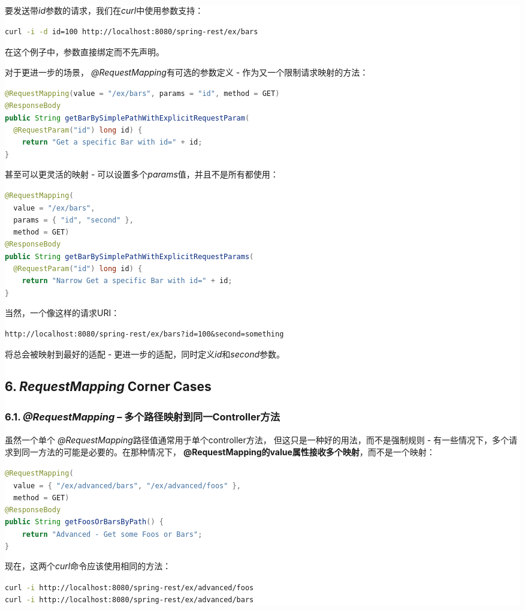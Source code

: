 要发送带*id*参数的请求，我们在*curl*中使用参数支持：
```sh
curl -i -d id=100 http://localhost:8080/spring-rest/ex/bars
```

在这个例子中，参数直接绑定而不先声明。

对于更进一步的场景， *@RequestMapping*有可选的参数定义 - 作为又一个限制请求映射的方法：
```java
@RequestMapping(value = "/ex/bars", params = "id", method = GET)
@ResponseBody
public String getBarBySimplePathWithExplicitRequestParam(
  @RequestParam("id") long id) {
    return "Get a specific Bar with id=" + id;
}
```
甚至可以更灵活的映射 - 可以设置多个*params*值，并且不是所有都使用：
```java
@RequestMapping(
  value = "/ex/bars", 
  params = { "id", "second" }, 
  method = GET)
@ResponseBody
public String getBarBySimplePathWithExplicitRequestParams(
  @RequestParam("id") long id) {
    return "Narrow Get a specific Bar with id=" + id;
}
```
当然，一个像这样的请求URI：
```
http://localhost:8080/spring-rest/ex/bars?id=100&second=something
```
将总会被映射到最好的适配 - 更进一步的适配，同时定义*id*和*second*参数。

## 6. *RequestMapping* Corner Cases

### 6.1. *@RequestMapping* – 多个路径映射到同一Controller方法

虽然一个单个 *@RequestMapping*路径值通常用于单个controller方法， 但这只是一种好的用法，而不是强制规则 - 有一些情况下，多个请求到同一方法的可能是必要的。在那种情况下， **@RequestMapping的value属性接收多个映射**，而不是一个映射：
```java
@RequestMapping(
  value = { "/ex/advanced/bars", "/ex/advanced/foos" }, 
  method = GET)
@ResponseBody
public String getFoosOrBarsByPath() {
    return "Advanced - Get some Foos or Bars";
}
```
现在，这两个*curl*命令应该使用相同的方法：
```sh
curl -i http://localhost:8080/spring-rest/ex/advanced/foos
curl -i http://localhost:8080/spring-rest/ex/advanced/bars
```
